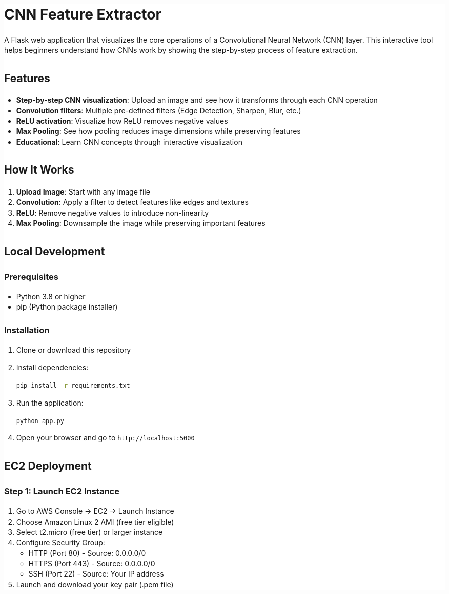 # CNN Feature Extractor

A Flask web application that visualizes the core operations of a Convolutional Neural Network (CNN) layer. This interactive tool helps beginners understand how CNNs work by showing the step-by-step process of feature extraction.

## Features

- **Step-by-step CNN visualization**: Upload an image and see how it transforms through each CNN operation
- **Convolution filters**: Multiple pre-defined filters (Edge Detection, Sharpen, Blur, etc.)
- **ReLU activation**: Visualize how ReLU removes negative values
- **Max Pooling**: See how pooling reduces image dimensions while preserving features
- **Educational**: Learn CNN concepts through interactive visualization

## How It Works

1. **Upload Image**: Start with any image file
2. **Convolution**: Apply a filter to detect features like edges and textures
3. **ReLU**: Remove negative values to introduce non-linearity
4. **Max Pooling**: Downsample the image while preserving important features

## Local Development

### Prerequisites
- Python 3.8 or higher
- pip (Python package installer)

### Installation

1. Clone or download this repository
2. Install dependencies:
   ```bash
   pip install -r requirements.txt
   ```

3. Run the application:
   ```bash
   python app.py
   ```

4. Open your browser and go to `http://localhost:5000`

## EC2 Deployment

### Step 1: Launch EC2 Instance

1. Go to AWS Console → EC2 → Launch Instance
2. Choose Amazon Linux 2 AMI (free tier eligible)
3. Select t2.micro (free tier) or larger instance
4. Configure Security Group:
   - HTTP (Port 80) - Source: 0.0.0.0/0
   - HTTPS (Port 443) - Source: 0.0.0.0/0
   - SSH (Port 22) - Source: Your IP address
5. Launch and download your key pair (.pem file)
